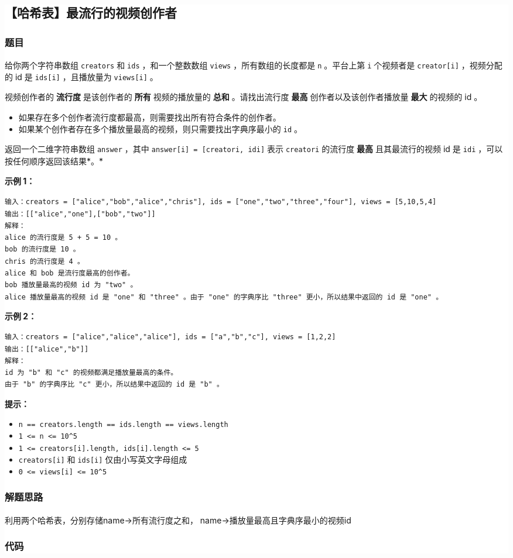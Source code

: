 ## 【哈希表】最流行的视频创作者

### 题目

给你两个字符串数组 `creators` 和 `ids` ，和一个整数数组 `views` ，所有数组的长度都是 `n` 。平台上第 `i` 个视频者是 `creator[i]` ，视频分配的 id 是 `ids[i]` ，且播放量为 `views[i]` 。

视频创作者的 **流行度** 是该创作者的 **所有** 视频的播放量的 **总和** 。请找出流行度 **最高** 创作者以及该创作者播放量 **最大** 的视频的 id 。

- 如果存在多个创作者流行度都最高，则需要找出所有符合条件的创作者。
- 如果某个创作者存在多个播放量最高的视频，则只需要找出字典序最小的 `id` 。

返回一个二维字符串数组 `answer` ，其中 `answer[i] = [creatori, idi]` 表示 `creatori` 的流行度 **最高** 且其最流行的视频 id 是 `idi` ，可以按任何顺序返回该结果*。*

 

**示例 1：**

```
输入：creators = ["alice","bob","alice","chris"], ids = ["one","two","three","four"], views = [5,10,5,4]
输出：[["alice","one"],["bob","two"]]
解释：
alice 的流行度是 5 + 5 = 10 。
bob 的流行度是 10 。
chris 的流行度是 4 。
alice 和 bob 是流行度最高的创作者。
bob 播放量最高的视频 id 为 "two" 。
alice 播放量最高的视频 id 是 "one" 和 "three" 。由于 "one" 的字典序比 "three" 更小，所以结果中返回的 id 是 "one" 。
```

**示例 2：**

```
输入：creators = ["alice","alice","alice"], ids = ["a","b","c"], views = [1,2,2]
输出：[["alice","b"]]
解释：
id 为 "b" 和 "c" 的视频都满足播放量最高的条件。
由于 "b" 的字典序比 "c" 更小，所以结果中返回的 id 是 "b" 。
```

 

**提示：**

- `n == creators.length == ids.length == views.length`
- `1 <= n <= 10^5`
- `1 <= creators[i].length, ids[i].length <= 5`
- `creators[i]` 和 `ids[i]` 仅由小写英文字母组成
- `0 <= views[i] <= 10^5`

### 解题思路

利用两个哈希表，分别存储name->所有流行度之和， name->播放量最高且字典序最小的视频id

### 代码
